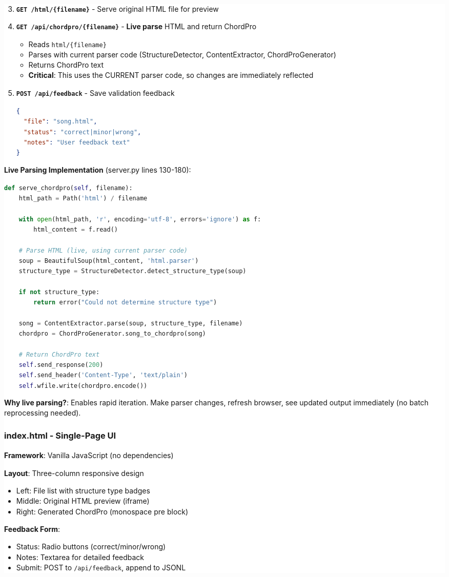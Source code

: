 3. **`GET /html/{filename}`** - Serve original HTML file for preview

4. **`GET /api/chordpro/{filename}`** - **Live parse** HTML and return ChordPro
   - Reads `html/{filename}`
   - Parses with current parser code (StructureDetector, ContentExtractor, ChordProGenerator)
   - Returns ChordPro text
   - **Critical**: This uses the CURRENT parser code, so changes are immediately reflected

5. **`POST /api/feedback`** - Save validation feedback
   ```json
   {
     "file": "song.html",
     "status": "correct|minor|wrong",
     "notes": "User feedback text"
   }
   ```

**Live Parsing Implementation** (server.py lines 130-180):
```python
def serve_chordpro(self, filename):
    html_path = Path('html') / filename

    with open(html_path, 'r', encoding='utf-8', errors='ignore') as f:
        html_content = f.read()

    # Parse HTML (live, using current parser code)
    soup = BeautifulSoup(html_content, 'html.parser')
    structure_type = StructureDetector.detect_structure_type(soup)

    if not structure_type:
        return error("Could not determine structure type")

    song = ContentExtractor.parse(soup, structure_type, filename)
    chordpro = ChordProGenerator.song_to_chordpro(song)

    # Return ChordPro text
    self.send_response(200)
    self.send_header('Content-Type', 'text/plain')
    self.wfile.write(chordpro.encode())
```

**Why live parsing?**: Enables rapid iteration. Make parser changes, refresh browser, see updated output immediately (no batch reprocessing needed).

### index.html - Single-Page UI

**Framework**: Vanilla JavaScript (no dependencies)

**Layout**: Three-column responsive design
- Left: File list with structure type badges
- Middle: Original HTML preview (iframe)
- Right: Generated ChordPro (monospace pre block)

**Feedback Form**:
- Status: Radio buttons (correct/minor/wrong)
- Notes: Textarea for detailed feedback
- Submit: POST to `/api/feedback`, append to JSONL
